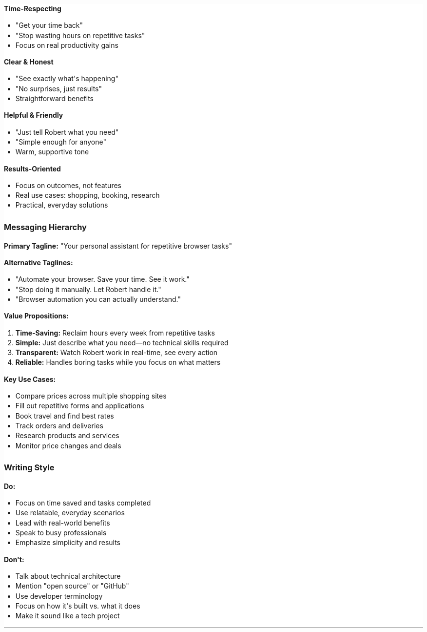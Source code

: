 **Time-Respecting**
- "Get your time back"
- "Stop wasting hours on repetitive tasks"
- Focus on real productivity gains

**Clear & Honest**
- "See exactly what's happening"
- "No surprises, just results"
- Straightforward benefits

**Helpful & Friendly**
- "Just tell Robert what you need"
- "Simple enough for anyone"
- Warm, supportive tone

**Results-Oriented**
- Focus on outcomes, not features
- Real use cases: shopping, booking, research
- Practical, everyday solutions

### Messaging Hierarchy

**Primary Tagline:**
"Your personal assistant for repetitive browser tasks"

**Alternative Taglines:**
- "Automate your browser. Save your time. See it work."
- "Stop doing it manually. Let Robert handle it."
- "Browser automation you can actually understand."

**Value Propositions:**
1. **Time-Saving:** Reclaim hours every week from repetitive tasks
2. **Simple:** Just describe what you need—no technical skills required
3. **Transparent:** Watch Robert work in real-time, see every action
4. **Reliable:** Handles boring tasks while you focus on what matters

**Key Use Cases:**
- Compare prices across multiple shopping sites
- Fill out repetitive forms and applications
- Book travel and find best rates
- Track orders and deliveries
- Research products and services
- Monitor price changes and deals

### Writing Style

**Do:**
- Focus on time saved and tasks completed
- Use relatable, everyday scenarios
- Lead with real-world benefits
- Speak to busy professionals
- Emphasize simplicity and results

**Don't:**
- Talk about technical architecture
- Mention "open source" or "GitHub"
- Use developer terminology
- Focus on how it's built vs. what it does
- Make it sound like a tech project

---